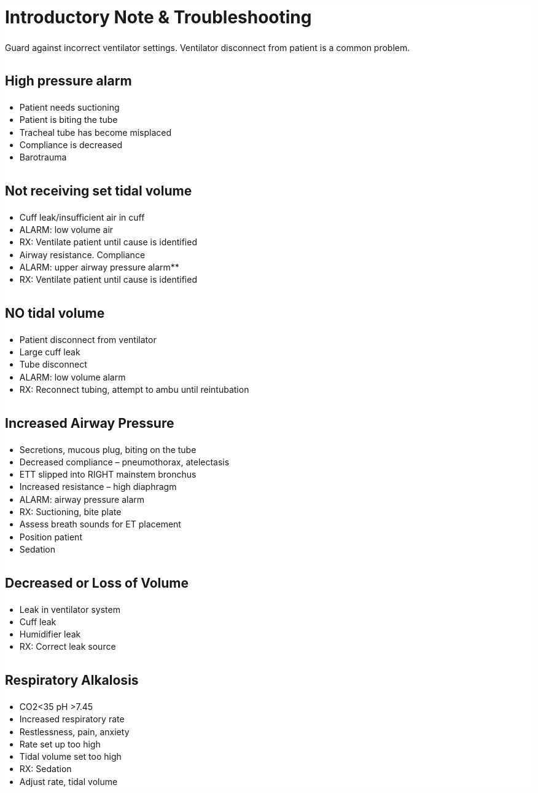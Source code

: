 # Introductory Note & Troubleshooting
Guard against incorrect ventilator settings.
Ventilator disconnect from patient is a common problem.

## High pressure alarm
* Patient needs suctioning
* Patient is biting the tube
* Tracheal tube has become misplaced
* Compliance is decreased
* Barotrauma

## Not receiving set tidal volume
* Cuff leak/insufficient air in cuff
 * ALARM: low volume air
 * RX: Ventilate patient until cause is identified
* Airway resistance. Compliance
 * ALARM: upper airway pressure alarm**
 * RX: Ventilate patient until cause is identified

## NO tidal volume
* Patient disconnect from ventilator
* Large cuff leak
* Tube disconnect
* ALARM: low volume alarm
* RX: Reconnect tubing, attempt to ambu until reintubation

## Increased Airway Pressure
* Secretions, mucous plug, biting on the tube
* Decreased compliance – pneumothorax, atelectasis
* ETT slipped into RIGHT mainstem bronchus
* Increased resistance – high diaphragm
* ALARM: airway pressure alarm
* RX: Suctioning, bite plate
 * Assess breath sounds for ET placement
 * Position patient
 * Sedation

## Decreased or Loss of Volume
* Leak in ventilator system
* Cuff leak
* Humidifier leak
* RX: Correct leak source

## Respiratory Alkalosis
* CO2<35 pH >7.45
* Increased respiratory rate
* Restlessness, pain, anxiety
* Rate set up too high
* Tidal volume set too high
* RX: Sedation
 * Adjust rate, tidal volume
